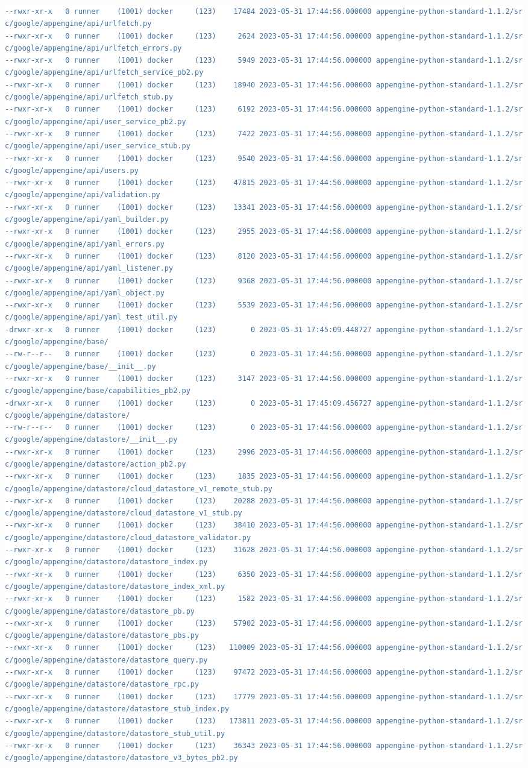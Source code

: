 ```diff
--rwxr-xr-x   0 runner    (1001) docker     (123)    17484 2023-05-31 17:44:56.000000 appengine-python-standard-1.1.2/src/google/appengine/api/urlfetch.py
--rwxr-xr-x   0 runner    (1001) docker     (123)     2624 2023-05-31 17:44:56.000000 appengine-python-standard-1.1.2/src/google/appengine/api/urlfetch_errors.py
--rwxr-xr-x   0 runner    (1001) docker     (123)     5949 2023-05-31 17:44:56.000000 appengine-python-standard-1.1.2/src/google/appengine/api/urlfetch_service_pb2.py
--rwxr-xr-x   0 runner    (1001) docker     (123)    18940 2023-05-31 17:44:56.000000 appengine-python-standard-1.1.2/src/google/appengine/api/urlfetch_stub.py
--rwxr-xr-x   0 runner    (1001) docker     (123)     6192 2023-05-31 17:44:56.000000 appengine-python-standard-1.1.2/src/google/appengine/api/user_service_pb2.py
--rwxr-xr-x   0 runner    (1001) docker     (123)     7422 2023-05-31 17:44:56.000000 appengine-python-standard-1.1.2/src/google/appengine/api/user_service_stub.py
--rwxr-xr-x   0 runner    (1001) docker     (123)     9540 2023-05-31 17:44:56.000000 appengine-python-standard-1.1.2/src/google/appengine/api/users.py
--rwxr-xr-x   0 runner    (1001) docker     (123)    47815 2023-05-31 17:44:56.000000 appengine-python-standard-1.1.2/src/google/appengine/api/validation.py
--rwxr-xr-x   0 runner    (1001) docker     (123)    13341 2023-05-31 17:44:56.000000 appengine-python-standard-1.1.2/src/google/appengine/api/yaml_builder.py
--rwxr-xr-x   0 runner    (1001) docker     (123)     2955 2023-05-31 17:44:56.000000 appengine-python-standard-1.1.2/src/google/appengine/api/yaml_errors.py
--rwxr-xr-x   0 runner    (1001) docker     (123)     8120 2023-05-31 17:44:56.000000 appengine-python-standard-1.1.2/src/google/appengine/api/yaml_listener.py
--rwxr-xr-x   0 runner    (1001) docker     (123)     9368 2023-05-31 17:44:56.000000 appengine-python-standard-1.1.2/src/google/appengine/api/yaml_object.py
--rwxr-xr-x   0 runner    (1001) docker     (123)     5539 2023-05-31 17:44:56.000000 appengine-python-standard-1.1.2/src/google/appengine/api/yaml_test_util.py
-drwxr-xr-x   0 runner    (1001) docker     (123)        0 2023-05-31 17:45:09.448727 appengine-python-standard-1.1.2/src/google/appengine/base/
--rw-r--r--   0 runner    (1001) docker     (123)        0 2023-05-31 17:44:56.000000 appengine-python-standard-1.1.2/src/google/appengine/base/__init__.py
--rwxr-xr-x   0 runner    (1001) docker     (123)     3147 2023-05-31 17:44:56.000000 appengine-python-standard-1.1.2/src/google/appengine/base/capabilities_pb2.py
-drwxr-xr-x   0 runner    (1001) docker     (123)        0 2023-05-31 17:45:09.456727 appengine-python-standard-1.1.2/src/google/appengine/datastore/
--rw-r--r--   0 runner    (1001) docker     (123)        0 2023-05-31 17:44:56.000000 appengine-python-standard-1.1.2/src/google/appengine/datastore/__init__.py
--rwxr-xr-x   0 runner    (1001) docker     (123)     2996 2023-05-31 17:44:56.000000 appengine-python-standard-1.1.2/src/google/appengine/datastore/action_pb2.py
--rwxr-xr-x   0 runner    (1001) docker     (123)     1835 2023-05-31 17:44:56.000000 appengine-python-standard-1.1.2/src/google/appengine/datastore/cloud_datastore_v1_remote_stub.py
--rwxr-xr-x   0 runner    (1001) docker     (123)    20288 2023-05-31 17:44:56.000000 appengine-python-standard-1.1.2/src/google/appengine/datastore/cloud_datastore_v1_stub.py
--rwxr-xr-x   0 runner    (1001) docker     (123)    38410 2023-05-31 17:44:56.000000 appengine-python-standard-1.1.2/src/google/appengine/datastore/cloud_datastore_validator.py
--rwxr-xr-x   0 runner    (1001) docker     (123)    31628 2023-05-31 17:44:56.000000 appengine-python-standard-1.1.2/src/google/appengine/datastore/datastore_index.py
--rwxr-xr-x   0 runner    (1001) docker     (123)     6350 2023-05-31 17:44:56.000000 appengine-python-standard-1.1.2/src/google/appengine/datastore/datastore_index_xml.py
--rwxr-xr-x   0 runner    (1001) docker     (123)     1582 2023-05-31 17:44:56.000000 appengine-python-standard-1.1.2/src/google/appengine/datastore/datastore_pb.py
--rwxr-xr-x   0 runner    (1001) docker     (123)    57902 2023-05-31 17:44:56.000000 appengine-python-standard-1.1.2/src/google/appengine/datastore/datastore_pbs.py
--rwxr-xr-x   0 runner    (1001) docker     (123)   110009 2023-05-31 17:44:56.000000 appengine-python-standard-1.1.2/src/google/appengine/datastore/datastore_query.py
--rwxr-xr-x   0 runner    (1001) docker     (123)    97472 2023-05-31 17:44:56.000000 appengine-python-standard-1.1.2/src/google/appengine/datastore/datastore_rpc.py
--rwxr-xr-x   0 runner    (1001) docker     (123)    17779 2023-05-31 17:44:56.000000 appengine-python-standard-1.1.2/src/google/appengine/datastore/datastore_stub_index.py
--rwxr-xr-x   0 runner    (1001) docker     (123)   173811 2023-05-31 17:44:56.000000 appengine-python-standard-1.1.2/src/google/appengine/datastore/datastore_stub_util.py
--rwxr-xr-x   0 runner    (1001) docker     (123)    36343 2023-05-31 17:44:56.000000 appengine-python-standard-1.1.2/src/google/appengine/datastore/datastore_v3_bytes_pb2.py
```